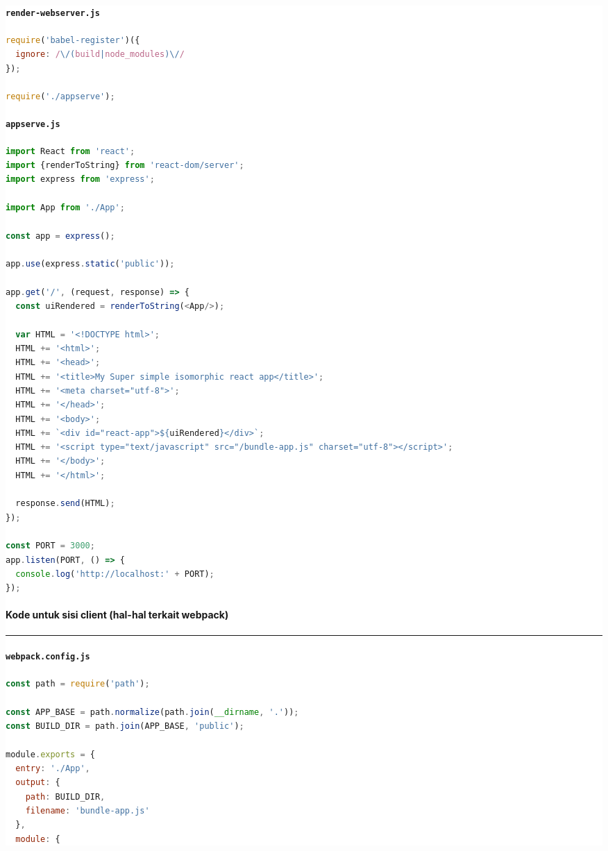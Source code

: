 #### `render-webserver.js`

```javascript
require('babel-register')({
  ignore: /\/(build|node_modules)\//
});

require('./appserve');
```

#### `appserve.js`

```javascript
import React from 'react';
import {renderToString} from 'react-dom/server';
import express from 'express';

import App from './App';

const app = express();

app.use(express.static('public'));

app.get('/', (request, response) => {
  const uiRendered = renderToString(<App/>);

  var HTML = '<!DOCTYPE html>';
  HTML += '<html>';
  HTML += '<head>';
  HTML += '<title>My Super simple isomorphic react app</title>';
  HTML += '<meta charset="utf-8">';
  HTML += '</head>';
  HTML += '<body>';
  HTML += `<div id="react-app">${uiRendered}</div>`;
  HTML += '<script type="text/javascript" src="/bundle-app.js" charset="utf-8"></script>';
  HTML += '</body>';
  HTML += '</html>';

  response.send(HTML);
});

const PORT = 3000;
app.listen(PORT, () => {
  console.log('http://localhost:' + PORT);
});
```

#### Kode untuk sisi client (hal-hal terkait webpack)
---

#### `webpack.config.js`

```javascript
const path = require('path');

const APP_BASE = path.normalize(path.join(__dirname, '.'));
const BUILD_DIR = path.join(APP_BASE, 'public');

module.exports = {
  entry: './App',
  output: {
    path: BUILD_DIR,
    filename: 'bundle-app.js'
  },
  module: {
```